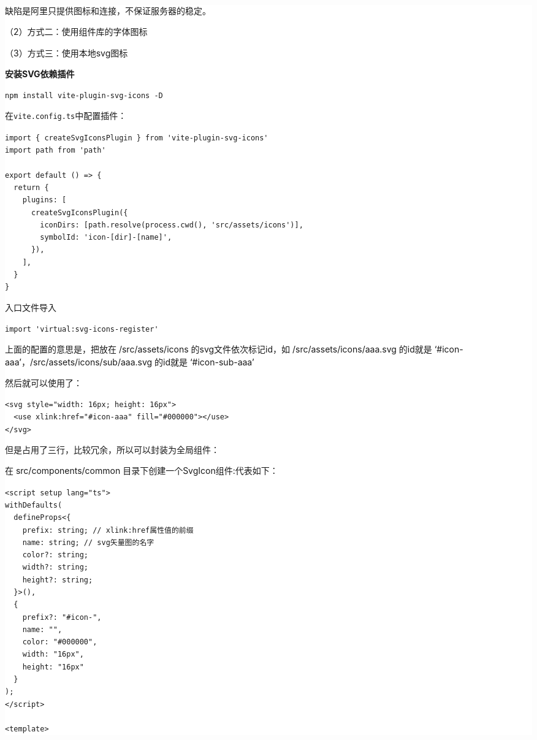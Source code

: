 缺陷是阿里只提供图标和连接，不保证服务器的稳定。

（2）方式二：使用组件库的字体图标

（3）方式三：使用本地svg图标

**安装SVG依赖插件**

```
npm install vite-plugin-svg-icons -D
```

在`vite.config.ts`中配置插件：

```
import { createSvgIconsPlugin } from 'vite-plugin-svg-icons'
import path from 'path'

export default () => {
  return {
    plugins: [
      createSvgIconsPlugin({
        iconDirs: [path.resolve(process.cwd(), 'src/assets/icons')],
        symbolId: 'icon-[dir]-[name]',
      }),
    ],
  }
}
```

入口文件导入

```
import 'virtual:svg-icons-register'
```

上面的配置的意思是，把放在 /src/assets/icons 的svg文件依次标记id，如 /src/assets/icons/aaa.svg 的id就是 ‘#icon-aaa’，/src/assets/icons/sub/aaa.svg 的id就是 ‘#icon-sub-aaa’

然后就可以使用了：

```
<svg style="width: 16px; height: 16px">
  <use xlink:href="#icon-aaa" fill="#000000"></use>
</svg>
```

但是占用了三行，比较冗余，所以可以封装为全局组件：

在 src/components/common 目录下创建一个SvgIcon组件:代表如下：

```
<script setup lang="ts">
withDefaults(
  defineProps<{
    prefix: string; // xlink:href属性值的前缀
    name: string; // svg矢量图的名字
    color?: string;
    width?: string;
    height?: string;
  }>(),
  {
    prefix?: "#icon-",
    name: "",
    color: "#000000",
    width: "16px",
    height: "16px"
  }
);
</script>

<template>
```